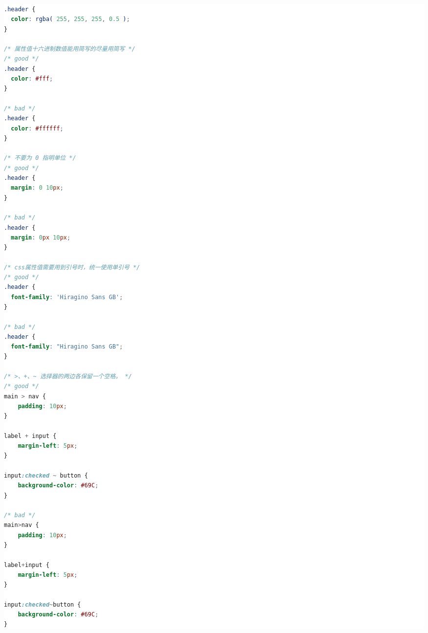 ```css
.header {
  color: rgba( 255, 255, 255, 0.5 );
}

/* 属性值十六进制数值能用简写的尽量用简写 */
/* good */
.header {
  color: #fff;
}

/* bad */
.header {
  color: #ffffff;
}

/* 不要为 0 指明单位 */
/* good */
.header {
  margin: 0 10px;
}

/* bad */
.header {
  margin: 0px 10px;
}

/* css属性值需要用到引号时，统一使用单引号 */
/* good */
.header {
  font-family: 'Hiragino Sans GB';
}

/* bad */
.header {
  font-family: "Hiragino Sans GB";
}

/* >、+、~ 选择器的两边各保留一个空格。 */
/* good */
main > nav {
    padding: 10px;
}

label + input {
    margin-left: 5px;
}

input:checked ~ button {
    background-color: #69C;
}

/* bad */
main>nav {
    padding: 10px;
}

label+input {
    margin-left: 5px;
}

input:checked~button {
    background-color: #69C;
}
```